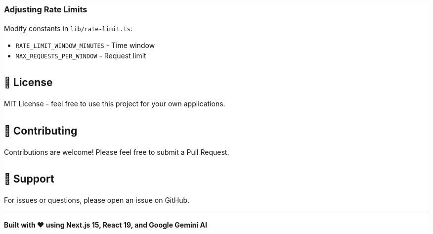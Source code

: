 ### Adjusting Rate Limits

Modify constants in `lib/rate-limit.ts`:
- `RATE_LIMIT_WINDOW_MINUTES` - Time window
- `MAX_REQUESTS_PER_WINDOW` - Request limit

## 📄 License

MIT License - feel free to use this project for your own applications.

## 🤝 Contributing

Contributions are welcome! Please feel free to submit a Pull Request.

## 💬 Support

For issues or questions, please open an issue on GitHub.

---

**Built with ❤️ using Next.js 15, React 19, and Google Gemini AI**
